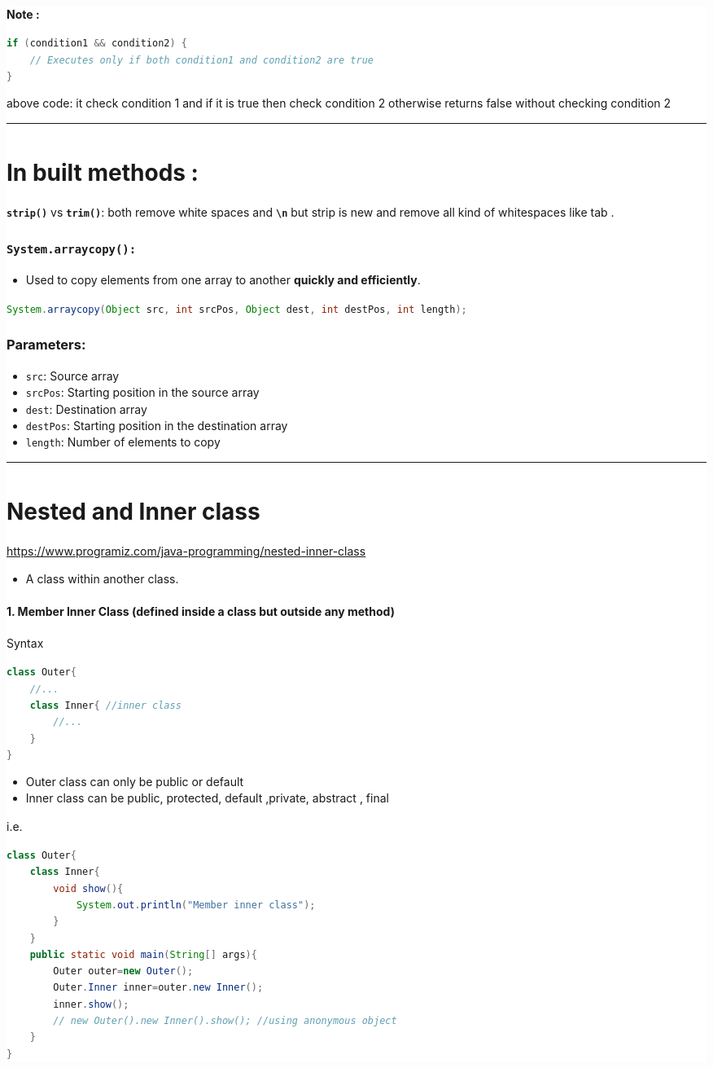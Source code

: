 **Note :**
```java
if (condition1 && condition2) {
    // Executes only if both condition1 and condition2 are true
}
```
above code: it check condition 1 and if it is true then check condition 2 otherwise returns false without checking condition 2



---
# In built methods :
**`strip()`** vs **`trim()`**: both remove white spaces and **`\n`** but strip is new and remove all kind of whitespaces like tab .

### `System.arraycopy():` 
+ Used to copy elements from one array to another **quickly and efficiently**.
```java
System.arraycopy(Object src, int srcPos, Object dest, int destPos, int length);
```
### Parameters:
- `src`: Source array
- `srcPos`: Starting position in the source array
- `dest`: Destination array
- `destPos`: Starting position in the destination array
- `length`: Number of elements to copy


---
# Nested and Inner class
https://www.programiz.com/java-programming/nested-inner-class

+ A class within another class.

#### 1. Member Inner Class (defined inside a class but outside any method)
Syntax
```java
class Outer{
	//...
	class Inner{ //inner class
		//...
	}
}
```
+ Outer class can only be public or default
+ Inner class can be public, protected, default ,private, abstract , final

i.e.
```java
class Outer{
	class Inner{
		void show(){
			System.out.println("Member inner class");
		}
	}
	public static void main(String[] args){
		Outer outer=new Outer();
		Outer.Inner inner=outer.new Inner();
		inner.show();
		// new Outer().new Inner().show(); //using anonymous object
	}
}
```